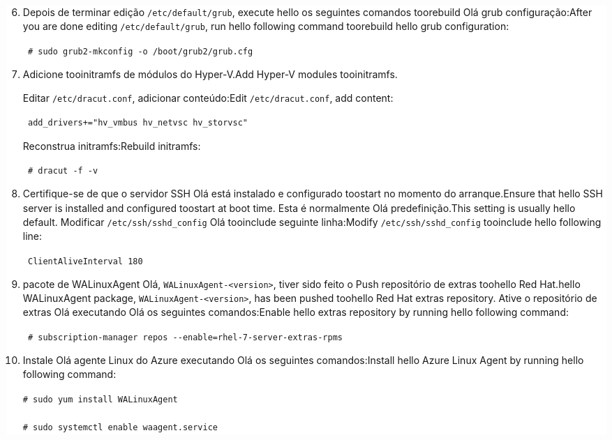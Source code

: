 6. <span data-ttu-id="fe6b2-356">Depois de terminar edição `/etc/default/grub`, execute hello os seguintes comandos toorebuild Olá grub configuração:</span><span class="sxs-lookup"><span data-stu-id="fe6b2-356">After you are done editing `/etc/default/grub`, run hello following command toorebuild hello grub configuration:</span></span>

        # sudo grub2-mkconfig -o /boot/grub2/grub.cfg

7. <span data-ttu-id="fe6b2-357">Adicione tooinitramfs de módulos do Hyper-V.</span><span class="sxs-lookup"><span data-stu-id="fe6b2-357">Add Hyper-V modules tooinitramfs.</span></span>

    <span data-ttu-id="fe6b2-358">Editar `/etc/dracut.conf`, adicionar conteúdo:</span><span class="sxs-lookup"><span data-stu-id="fe6b2-358">Edit `/etc/dracut.conf`, add content:</span></span>

        add_drivers+="hv_vmbus hv_netvsc hv_storvsc"

    <span data-ttu-id="fe6b2-359">Reconstrua initramfs:</span><span class="sxs-lookup"><span data-stu-id="fe6b2-359">Rebuild initramfs:</span></span>

        # dracut -f -v

8. <span data-ttu-id="fe6b2-360">Certifique-se de que o servidor SSH Olá está instalado e configurado toostart no momento do arranque.</span><span class="sxs-lookup"><span data-stu-id="fe6b2-360">Ensure that hello SSH server is installed and configured toostart at boot time.</span></span> <span data-ttu-id="fe6b2-361">Esta é normalmente Olá predefinição.</span><span class="sxs-lookup"><span data-stu-id="fe6b2-361">This setting is usually hello default.</span></span> <span data-ttu-id="fe6b2-362">Modificar `/etc/ssh/sshd_config` Olá tooinclude seguinte linha:</span><span class="sxs-lookup"><span data-stu-id="fe6b2-362">Modify `/etc/ssh/sshd_config` tooinclude hello following line:</span></span>

        ClientAliveInterval 180

9. <span data-ttu-id="fe6b2-363">pacote de WALinuxAgent Olá, `WALinuxAgent-<version>`, tiver sido feito o Push repositório de extras toohello Red Hat.</span><span class="sxs-lookup"><span data-stu-id="fe6b2-363">hello WALinuxAgent package, `WALinuxAgent-<version>`, has been pushed toohello Red Hat extras repository.</span></span> <span data-ttu-id="fe6b2-364">Ative o repositório de extras Olá executando Olá os seguintes comandos:</span><span class="sxs-lookup"><span data-stu-id="fe6b2-364">Enable hello extras repository by running hello following command:</span></span>

        # subscription-manager repos --enable=rhel-7-server-extras-rpms

10. <span data-ttu-id="fe6b2-365">Instale Olá agente Linux do Azure executando Olá os seguintes comandos:</span><span class="sxs-lookup"><span data-stu-id="fe6b2-365">Install hello Azure Linux Agent by running hello following command:</span></span>

        # sudo yum install WALinuxAgent

        # sudo systemctl enable waagent.service
